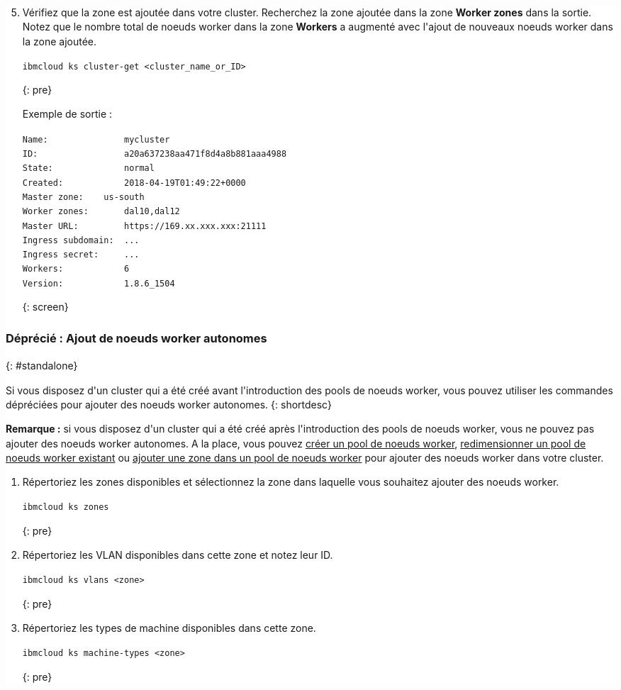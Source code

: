 5. Vérifiez que la zone est ajoutée dans votre cluster. Recherchez la zone ajoutée dans la zone **Worker zones** dans la sortie. Notez que le nombre total de noeuds worker dans la zone **Workers** a augmenté avec l'ajout de nouveaux noeuds worker dans la zone ajoutée.
    ```
    ibmcloud ks cluster-get <cluster_name_or_ID>
    ```
    {: pre}

    Exemple de sortie :
    ```
    Name:               mycluster
    ID:                 a20a637238aa471f8d4a8b881aaa4988
    State:              normal
    Created:            2018-04-19T01:49:22+0000
    Master zone:    us-south
    Worker zones:       dal10,dal12
    Master URL:         https://169.xx.xxx.xxx:21111
    Ingress subdomain:  ...
    Ingress secret:     ...
    Workers:            6
    Version:            1.8.6_1504
    ```
    {: screen}  

### Déprécié : Ajout de noeuds worker autonomes
{: #standalone}

Si vous disposez d'un cluster qui a été créé avant l'introduction des pools de noeuds worker, vous pouvez utiliser les commandes dépréciées pour ajouter des noeuds worker autonomes.
{: shortdesc}

**Remarque :** si vous disposez d'un cluster qui a été créé après l'introduction des pools de noeuds worker, vous ne pouvez pas ajouter des noeuds worker autonomes. A la place, vous pouvez [créer un pool de noeuds worker](#add_pool), [redimensionner un pool de noeuds worker existant](#resize_pool) ou [ajouter une zone dans un pool de noeuds worker](#add_zone) pour ajouter des noeuds worker dans votre cluster.

1. Répertoriez les zones disponibles et sélectionnez la zone dans laquelle vous souhaitez ajouter des noeuds worker. 
   ```
   ibmcloud ks zones
   ```
   {: pre}

2. Répertoriez les VLAN disponibles dans cette zone et notez leur ID. 
   ```
   ibmcloud ks vlans <zone>
   ```
   {: pre}

3. Répertoriez les types de machine disponibles dans cette zone. 
   ```
   ibmcloud ks machine-types <zone>
   ```
   {: pre}
